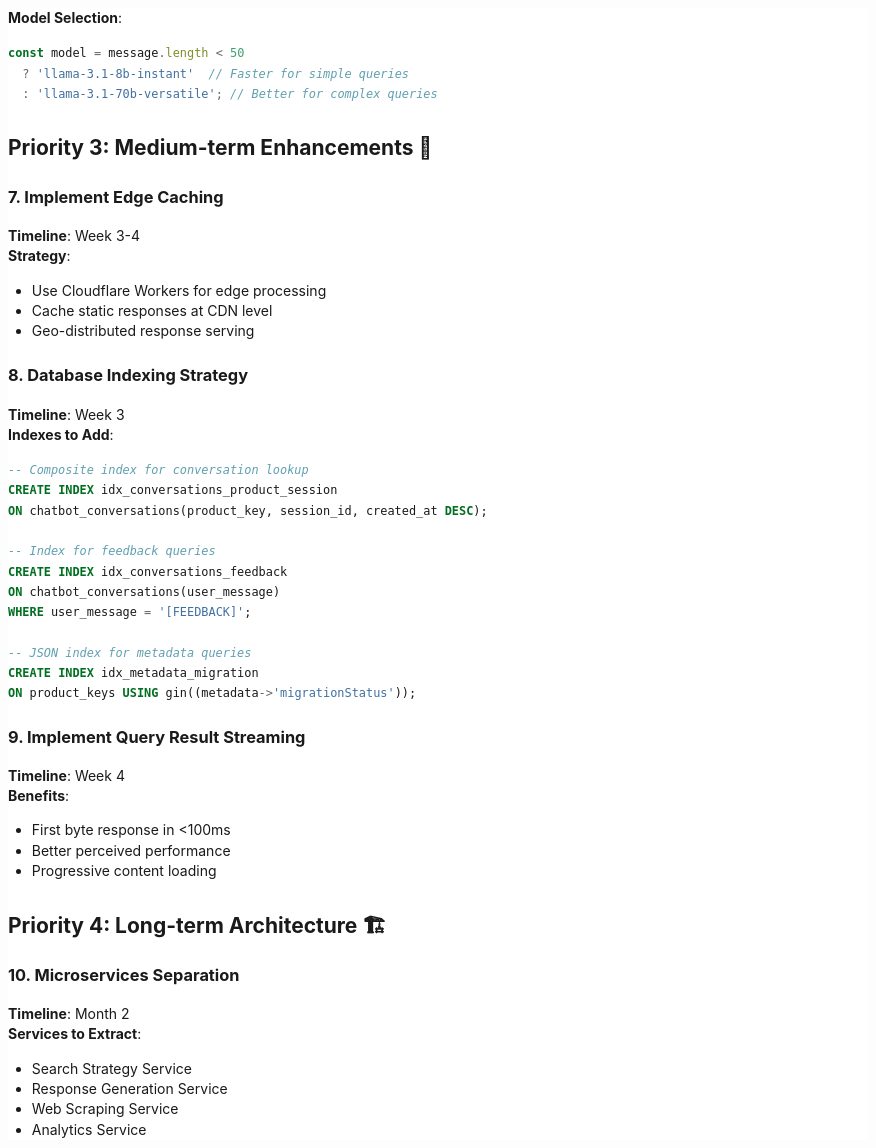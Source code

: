 **Model Selection**:
```typescript
const model = message.length < 50 
  ? 'llama-3.1-8b-instant'  // Faster for simple queries
  : 'llama-3.1-70b-versatile'; // Better for complex queries
```

## Priority 3: Medium-term Enhancements 🔧

### 7. Implement Edge Caching
**Timeline**: Week 3-4  
**Strategy**:
- Use Cloudflare Workers for edge processing
- Cache static responses at CDN level
- Geo-distributed response serving

### 8. Database Indexing Strategy
**Timeline**: Week 3  
**Indexes to Add**:
```sql
-- Composite index for conversation lookup
CREATE INDEX idx_conversations_product_session 
ON chatbot_conversations(product_key, session_id, created_at DESC);

-- Index for feedback queries
CREATE INDEX idx_conversations_feedback 
ON chatbot_conversations(user_message) 
WHERE user_message = '[FEEDBACK]';

-- JSON index for metadata queries
CREATE INDEX idx_metadata_migration 
ON product_keys USING gin((metadata->'migrationStatus'));
```

### 9. Implement Query Result Streaming
**Timeline**: Week 4  
**Benefits**:
- First byte response in <100ms
- Better perceived performance
- Progressive content loading

## Priority 4: Long-term Architecture 🏗️

### 10. Microservices Separation
**Timeline**: Month 2  
**Services to Extract**:
- Search Strategy Service
- Response Generation Service  
- Web Scraping Service
- Analytics Service

